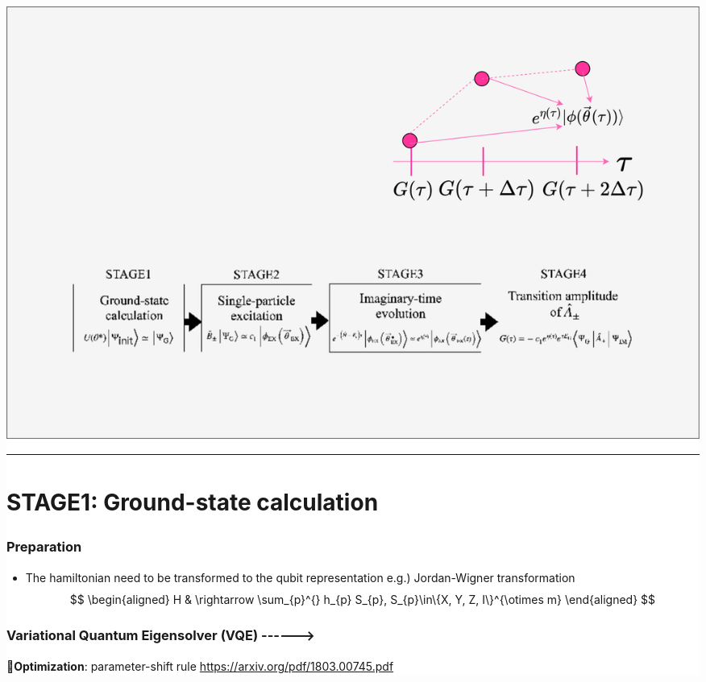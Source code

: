 ![bg center width:140% height:135%](drawio/stage.drawio.svg)

---
# STAGE1: Ground-state calculation 

<style scoped>
    section {
        justify-content: start;
    }
    section { font-size: 150%; }
</style>



### Preparation
- The hamiltonian need to be transformed to the qubit representation 
  e.g.) Jordan-Wigner transformation
$$
\begin{aligned}
H & \rightarrow \sum_{p}^{} h_{p} S_{p},  S_{p}\in\{X, Y, Z, I\}^{\otimes m}
\end{aligned}
$$

### Variational Quantum Eigensolver (VQE) ------>
:small_blue_diamond:**Optimization**: parameter-shift rule
 <https://arxiv.org/pdf/1803.00745.pdf>
 